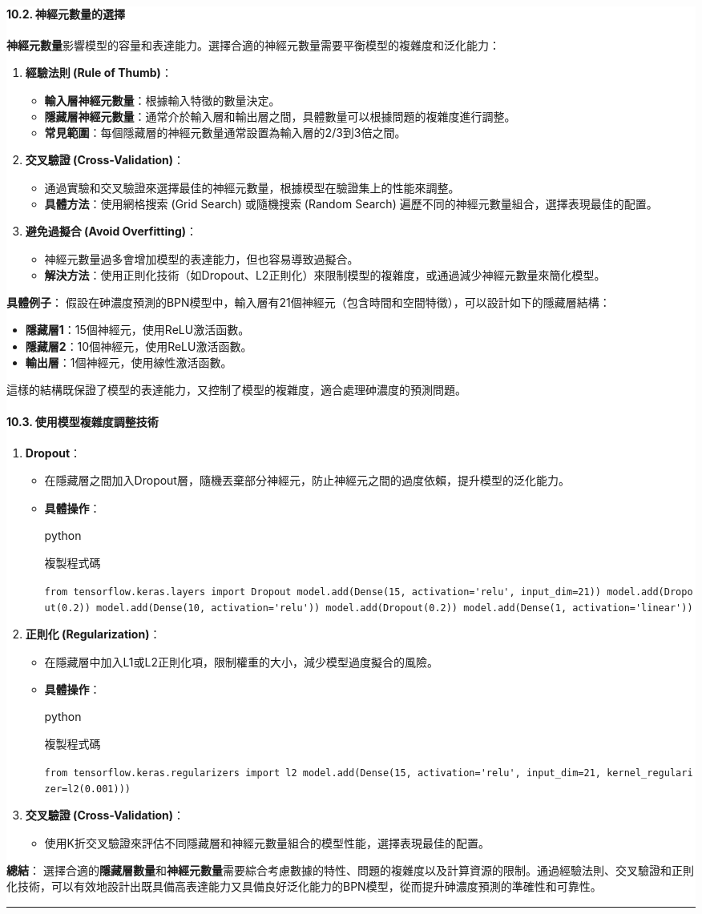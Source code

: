 #### **10.2. 神經元數量的選擇**

**神經元數量**影響模型的容量和表達能力。選擇合適的神經元數量需要平衡模型的複雜度和泛化能力：

1. **經驗法則 (Rule of Thumb)**：
    
    - **輸入層神經元數量**：根據輸入特徵的數量決定。
    - **隱藏層神經元數量**：通常介於輸入層和輸出層之間，具體數量可以根據問題的複雜度進行調整。
    - **常見範圍**：每個隱藏層的神經元數量通常設置為輸入層的2/3到3倍之間。
2. **交叉驗證 (Cross-Validation)**：
    
    - 通過實驗和交叉驗證來選擇最佳的神經元數量，根據模型在驗證集上的性能來調整。
    - **具體方法**：使用網格搜索 (Grid Search) 或隨機搜索 (Random Search) 遍歷不同的神經元數量組合，選擇表現最佳的配置。
3. **避免過擬合 (Avoid Overfitting)**：
    
    - 神經元數量過多會增加模型的表達能力，但也容易導致過擬合。
    - **解決方法**：使用正則化技術（如Dropout、L2正則化）來限制模型的複雜度，或通過減少神經元數量來簡化模型。

**具體例子**： 假設在砷濃度預測的BPN模型中，輸入層有21個神經元（包含時間和空間特徵），可以設計如下的隱藏層結構：

- **隱藏層1**：15個神經元，使用ReLU激活函數。
- **隱藏層2**：10個神經元，使用ReLU激活函數。
- **輸出層**：1個神經元，使用線性激活函數。

這樣的結構既保證了模型的表達能力，又控制了模型的複雜度，適合處理砷濃度的預測問題。

#### **10.3. 使用模型複雜度調整技術**

1. **Dropout**：
    
    - 在隱藏層之間加入Dropout層，隨機丟棄部分神經元，防止神經元之間的過度依賴，提升模型的泛化能力。
    - **具體操作**：
        
        python
        
        複製程式碼
        
        `from tensorflow.keras.layers import Dropout model.add(Dense(15, activation='relu', input_dim=21)) model.add(Dropout(0.2)) model.add(Dense(10, activation='relu')) model.add(Dropout(0.2)) model.add(Dense(1, activation='linear'))`
        
2. **正則化 (Regularization)**：
    
    - 在隱藏層中加入L1或L2正則化項，限制權重的大小，減少模型過度擬合的風險。
    - **具體操作**：
        
        python
        
        複製程式碼
        
        `from tensorflow.keras.regularizers import l2 model.add(Dense(15, activation='relu', input_dim=21, kernel_regularizer=l2(0.001)))`
        
3. **交叉驗證 (Cross-Validation)**：
    
    - 使用K折交叉驗證來評估不同隱藏層和神經元數量組合的模型性能，選擇表現最佳的配置。

**總結**： 選擇合適的**隱藏層數量**和**神經元數量**需要綜合考慮數據的特性、問題的複雜度以及計算資源的限制。通過經驗法則、交叉驗證和正則化技術，可以有效地設計出既具備高表達能力又具備良好泛化能力的BPN模型，從而提升砷濃度預測的準確性和可靠性。

---
